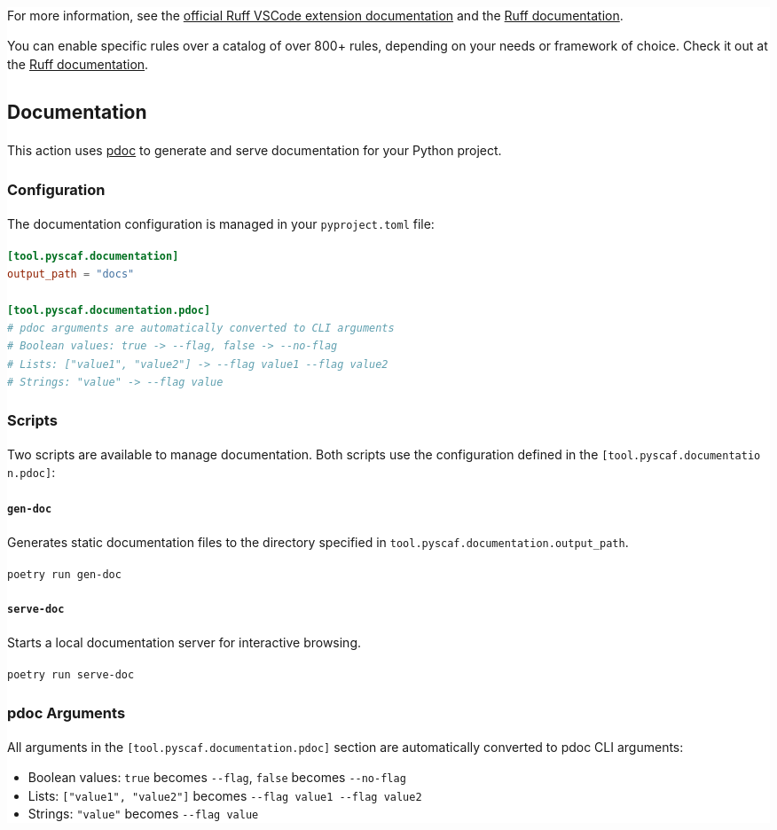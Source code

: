 For more information, see the [official Ruff VSCode extension documentation](https://github.com/astral-sh/ruff-vscode) and the [Ruff documentation](https://docs.astral.sh/ruff/). 

You can enable specific rules over a catalog of over 800+ rules, depending on your needs or framework of choice. Check it out at the [Ruff documentation](docs.astral.sh/ruff/rules/). 

## Documentation

This action uses [pdoc](https://pdoc.dev/) to generate and serve documentation for your Python project.

### Configuration

The documentation configuration is managed in your `pyproject.toml` file:

```toml
[tool.pyscaf.documentation]
output_path = "docs"

[tool.pyscaf.documentation.pdoc]
# pdoc arguments are automatically converted to CLI arguments
# Boolean values: true -> --flag, false -> --no-flag
# Lists: ["value1", "value2"] -> --flag value1 --flag value2
# Strings: "value" -> --flag value
```

### Scripts

Two scripts are available to manage documentation. Both scripts use the configuration defined in the `[tool.pyscaf.documentation.pdoc]`:

#### `gen-doc`

Generates static documentation files to the directory specified in `tool.pyscaf.documentation.output_path`.

```bash
poetry run gen-doc
```

#### `serve-doc`

Starts a local documentation server for interactive browsing.

```bash
poetry run serve-doc
```

### pdoc Arguments

All arguments in the `[tool.pyscaf.documentation.pdoc]` section are automatically converted to pdoc CLI arguments:

- Boolean values: `true` becomes `--flag`, `false` becomes `--no-flag`
- Lists: `["value1", "value2"]` becomes `--flag value1 --flag value2`
- Strings: `"value"` becomes `--flag value`
